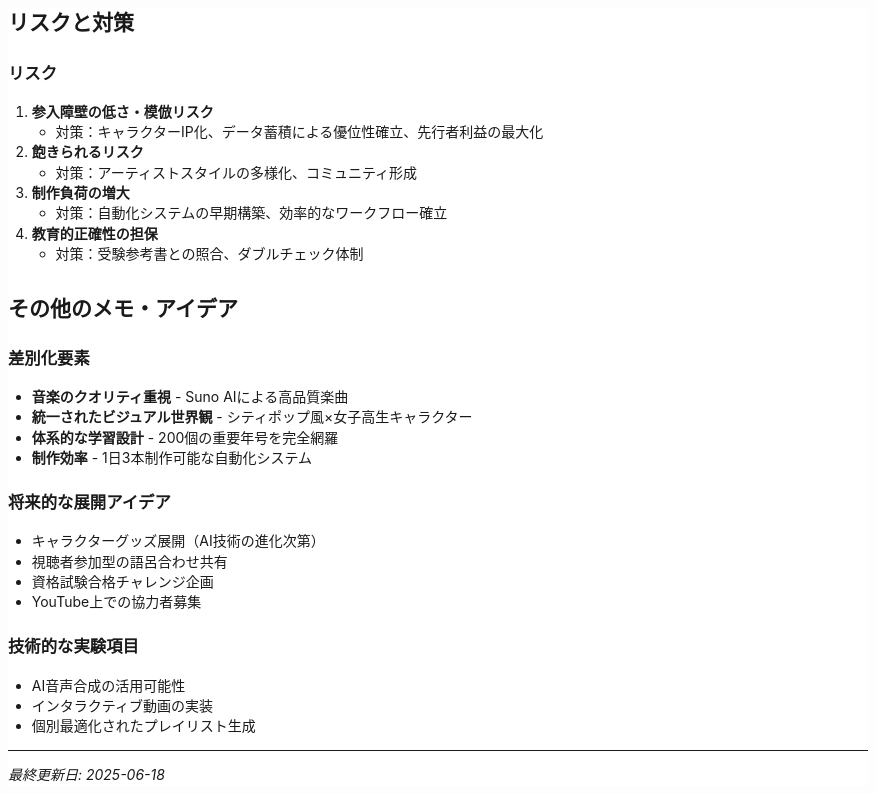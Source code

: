 ## リスクと対策
### リスク
1. **参入障壁の低さ・模倣リスク**
   - 対策：キャラクターIP化、データ蓄積による優位性確立、先行者利益の最大化
2. **飽きられるリスク**
   - 対策：アーティストスタイルの多様化、コミュニティ形成
3. **制作負荷の増大**
   - 対策：自動化システムの早期構築、効率的なワークフロー確立
4. **教育的正確性の担保**
   - 対策：受験参考書との照合、ダブルチェック体制

## その他のメモ・アイデア
### 差別化要素
- **音楽のクオリティ重視** - Suno AIによる高品質楽曲
- **統一されたビジュアル世界観** - シティポップ風×女子高生キャラクター
- **体系的な学習設計** - 200個の重要年号を完全網羅
- **制作効率** - 1日3本制作可能な自動化システム

### 将来的な展開アイデア
- キャラクターグッズ展開（AI技術の進化次第）
- 視聴者参加型の語呂合わせ共有
- 資格試験合格チャレンジ企画
- YouTube上での協力者募集

### 技術的な実験項目
- AI音声合成の活用可能性
- インタラクティブ動画の実装
- 個別最適化されたプレイリスト生成

---
*最終更新日: 2025-06-18*